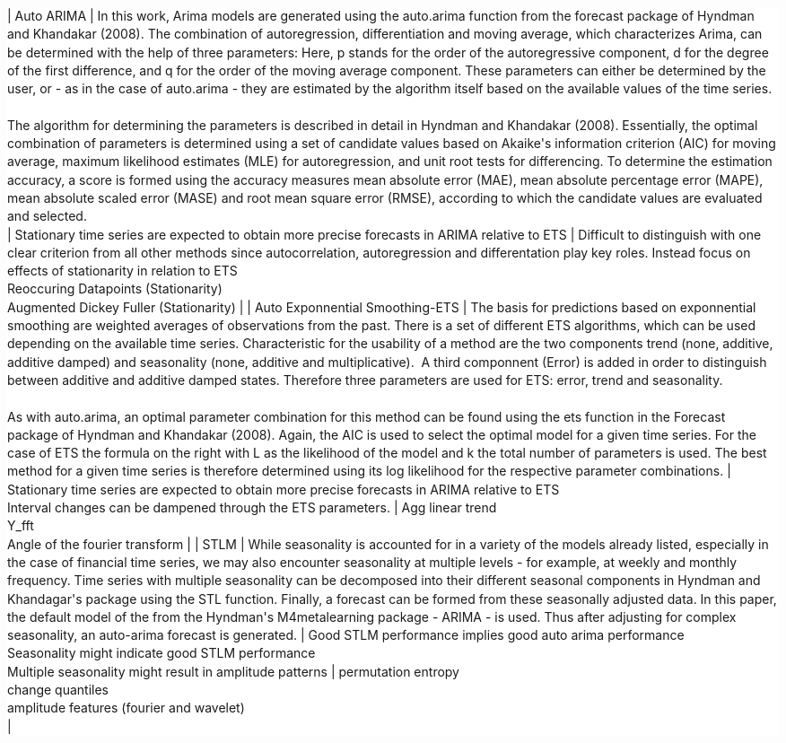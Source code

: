 | Auto ARIMA                      | In this work, Arima models are generated using the auto.arima function from the forecast package of Hyndman and Khandakar (2008). The combination of autoregression, differentiation and moving average, which characterizes Arima, can be determined with the help of three parameters: Here, p stands for the order of the autoregressive component, d for the degree of the first difference, and q for the order of the moving average component. These parameters can either be determined by the user, or - as in the case of auto.arima - they are estimated by the algorithm itself based on the available values of the time series.<br><br>The algorithm for determining the parameters is described in detail in Hyndman and Khandakar (2008). Essentially, the optimal combination of parameters is determined using a set of candidate values based on Akaike's information criterion (AIC) for moving average, maximum likelihood estimates (MLE) for autoregression, and unit root tests for differencing. To determine the estimation accuracy, a score is formed using the accuracy measures mean absolute error (MAE), mean absolute percentage error (MAPE), mean absolute scaled error (MASE) and root mean square error (RMSE), according to which the candidate values are evaluated and selected.<br> | Stationary time series are expected to obtain more precise forecasts in ARIMA relative to ETS                                                                                       | Difficult to distinguish with one clear criterion from all other methods since autocorrelation, autoregression and differentation play key roles. Instead focus on effects of stationarity in relation to ETS<br>Reoccuring Datapoints (Stationarity)<br>Augmented Dickey Fuller (Stationarity) |
| Auto Exponnential Smoothing-ETS | The basis for predictions based on exponnential smoothing are weighted averages of observations from the past. There is a set of different ETS algorithms, which can be used depending on the available time series. Characteristic for the usability of a method are the two components trend (none, additive, additive damped) and seasonality (none, additive and multiplicative).  A third componnent (Error) is added in order to distinguish between additive and additive damped states. Therefore three parameters are used for ETS: error, trend and seasonality.<br><br>As with auto.arima, an optimal parameter combination for this method can be found using the ets function in the Forecast package of Hyndman and Khandakar (2008). Again, the AIC is used to select the optimal model for a given time series. For the case of ETS the formula on the right with L as the likelihood of the model and k the total number of parameters is used. The best method for a given time series is therefore determined using its log likelihood for the respective parameter combinations.                                                                                                                                                                                                                         | Stationary time series are expected to obtain more precise forecasts in ARIMA relative to ETS<br>Interval changes can be dampened through the ETS parameters.                       | Agg linear trend<br>Y\_fft<br>Angle of the fourier transform                                                                                                                                                                                                                                    |
| STLM                            | While seasonality is accounted for in a variety of the models already listed, especially in the case of financial time series, we may also encounter seasonality at multiple levels - for example, at weekly and monthly frequency. Time series with multiple seasonality can be decomposed into their different seasonal components in Hyndman and Khandagar's package using the STL function. Finally, a forecast can be formed from these seasonally adjusted data. In this paper, the default model of the from the Hyndman's M4metalearning package - ARIMA - is used. Thus after adjusting for complex seasonality, an auto-arima forecast is generated.                                                                                                                                                                                                                                                                                                                                                                                                                                                                                                                                                                                                                                                               | Good STLM performance implies good auto arima performance<br>Seasonality might indicate good STLM performance<br>Multiple seasonality might result in amplitude patterns            | permutation entropy<br>change quantiles<br>amplitude features (fourier and wavelet)<br>                                                                                                                                                                                                         |